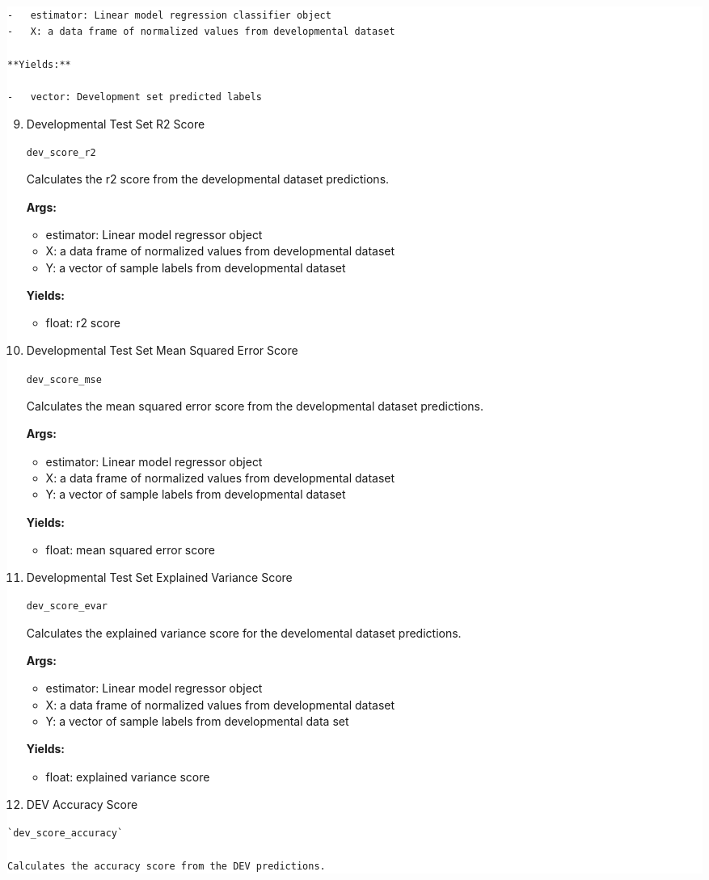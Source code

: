    -   estimator: Linear model regression classifier object
    -   X: a data frame of normalized values from developmental dataset

    **Yields:**

    -   vector: Development set predicted labels

9.  Developmental Test Set R2 Score

    `dev_score_r2`

    Calculates the r2 score from the developmental dataset
    predictions.

    **Args:**

    -   estimator: Linear model regressor object
    -   X: a data frame of normalized values from developmental dataset
    -   Y: a vector of sample labels from developmental dataset

    **Yields:**

    -   float: r2 score

10. Developmental Test Set Mean Squared Error Score

    `dev_score_mse`

    Calculates the mean squared error score from the developmental dataset
    predictions.

    **Args:**

    -   estimator: Linear model regressor object
    -   X: a data frame of normalized values from developmental dataset
    -   Y: a vector of sample labels from developmental dataset

    **Yields:**

    -   float: mean squared error score

11. Developmental Test Set Explained Variance Score

    `dev_score_evar`

    Calculates the explained variance score for the develomental dataset predictions.

    **Args:**

    -   estimator: Linear model regressor object
    -   X: a data frame of normalized values from developmental dataset
    -   Y: a vector of sample labels from developmental data set

    **Yields:**

    -   float: explained variance score

12.  DEV Accuracy Score

    `dev_score_accuracy`

    Calculates the accuracy score from the DEV predictions.
